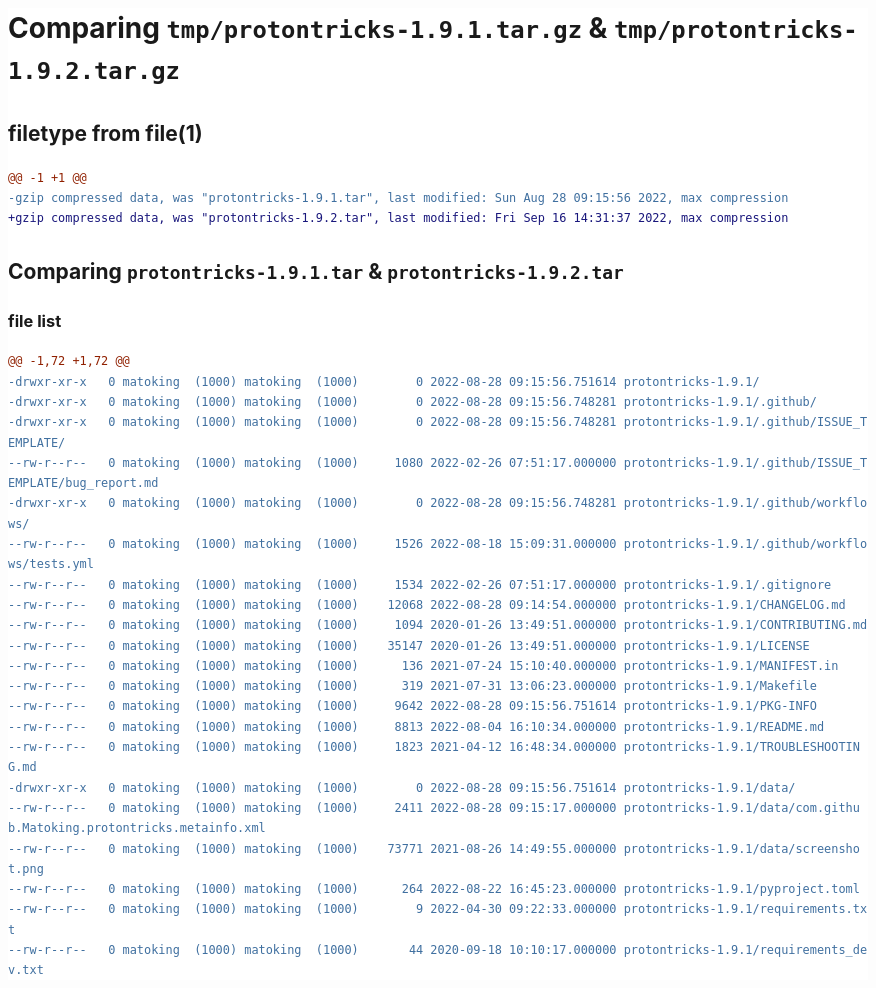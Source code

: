 # Comparing `tmp/protontricks-1.9.1.tar.gz` & `tmp/protontricks-1.9.2.tar.gz`

## filetype from file(1)

```diff
@@ -1 +1 @@
-gzip compressed data, was "protontricks-1.9.1.tar", last modified: Sun Aug 28 09:15:56 2022, max compression
+gzip compressed data, was "protontricks-1.9.2.tar", last modified: Fri Sep 16 14:31:37 2022, max compression
```

## Comparing `protontricks-1.9.1.tar` & `protontricks-1.9.2.tar`

### file list

```diff
@@ -1,72 +1,72 @@
-drwxr-xr-x   0 matoking  (1000) matoking  (1000)        0 2022-08-28 09:15:56.751614 protontricks-1.9.1/
-drwxr-xr-x   0 matoking  (1000) matoking  (1000)        0 2022-08-28 09:15:56.748281 protontricks-1.9.1/.github/
-drwxr-xr-x   0 matoking  (1000) matoking  (1000)        0 2022-08-28 09:15:56.748281 protontricks-1.9.1/.github/ISSUE_TEMPLATE/
--rw-r--r--   0 matoking  (1000) matoking  (1000)     1080 2022-02-26 07:51:17.000000 protontricks-1.9.1/.github/ISSUE_TEMPLATE/bug_report.md
-drwxr-xr-x   0 matoking  (1000) matoking  (1000)        0 2022-08-28 09:15:56.748281 protontricks-1.9.1/.github/workflows/
--rw-r--r--   0 matoking  (1000) matoking  (1000)     1526 2022-08-18 15:09:31.000000 protontricks-1.9.1/.github/workflows/tests.yml
--rw-r--r--   0 matoking  (1000) matoking  (1000)     1534 2022-02-26 07:51:17.000000 protontricks-1.9.1/.gitignore
--rw-r--r--   0 matoking  (1000) matoking  (1000)    12068 2022-08-28 09:14:54.000000 protontricks-1.9.1/CHANGELOG.md
--rw-r--r--   0 matoking  (1000) matoking  (1000)     1094 2020-01-26 13:49:51.000000 protontricks-1.9.1/CONTRIBUTING.md
--rw-r--r--   0 matoking  (1000) matoking  (1000)    35147 2020-01-26 13:49:51.000000 protontricks-1.9.1/LICENSE
--rw-r--r--   0 matoking  (1000) matoking  (1000)      136 2021-07-24 15:10:40.000000 protontricks-1.9.1/MANIFEST.in
--rw-r--r--   0 matoking  (1000) matoking  (1000)      319 2021-07-31 13:06:23.000000 protontricks-1.9.1/Makefile
--rw-r--r--   0 matoking  (1000) matoking  (1000)     9642 2022-08-28 09:15:56.751614 protontricks-1.9.1/PKG-INFO
--rw-r--r--   0 matoking  (1000) matoking  (1000)     8813 2022-08-04 16:10:34.000000 protontricks-1.9.1/README.md
--rw-r--r--   0 matoking  (1000) matoking  (1000)     1823 2021-04-12 16:48:34.000000 protontricks-1.9.1/TROUBLESHOOTING.md
-drwxr-xr-x   0 matoking  (1000) matoking  (1000)        0 2022-08-28 09:15:56.751614 protontricks-1.9.1/data/
--rw-r--r--   0 matoking  (1000) matoking  (1000)     2411 2022-08-28 09:15:17.000000 protontricks-1.9.1/data/com.github.Matoking.protontricks.metainfo.xml
--rw-r--r--   0 matoking  (1000) matoking  (1000)    73771 2021-08-26 14:49:55.000000 protontricks-1.9.1/data/screenshot.png
--rw-r--r--   0 matoking  (1000) matoking  (1000)      264 2022-08-22 16:45:23.000000 protontricks-1.9.1/pyproject.toml
--rw-r--r--   0 matoking  (1000) matoking  (1000)        9 2022-04-30 09:22:33.000000 protontricks-1.9.1/requirements.txt
--rw-r--r--   0 matoking  (1000) matoking  (1000)       44 2020-09-18 10:10:17.000000 protontricks-1.9.1/requirements_dev.txt
```